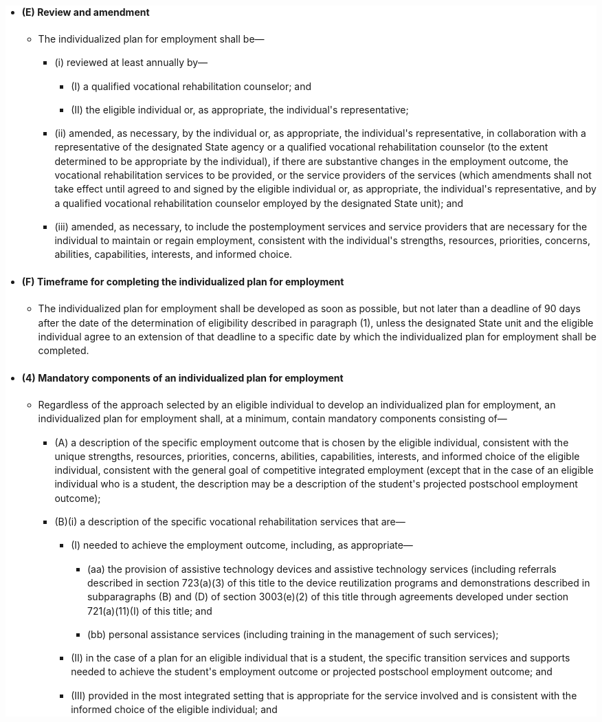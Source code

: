   * #### (E) Review and amendment
    * The individualized plan for employment shall be—

      * (i) reviewed at least annually by—

        * (I) a qualified vocational rehabilitation counselor; and

        * (II) the eligible individual or, as appropriate, the individual's representative;


      * (ii) amended, as necessary, by the individual or, as appropriate, the individual's representative, in collaboration with a representative of the designated State agency or a qualified vocational rehabilitation counselor (to the extent determined to be appropriate by the individual), if there are substantive changes in the employment outcome, the vocational rehabilitation services to be provided, or the service providers of the services (which amendments shall not take effect until agreed to and signed by the eligible individual or, as appropriate, the individual's representative, and by a qualified vocational rehabilitation counselor employed by the designated State unit); and

      * (iii) amended, as necessary, to include the postemployment services and service providers that are necessary for the individual to maintain or regain employment, consistent with the individual's strengths, resources, priorities, concerns, abilities, capabilities, interests, and informed choice.

  * #### (F) Timeframe for completing the individualized plan for employment
    * The individualized plan for employment shall be developed as soon as possible, but not later than a deadline of 90 days after the date of the determination of eligibility described in paragraph (1), unless the designated State unit and the eligible individual agree to an extension of that deadline to a specific date by which the individualized plan for employment shall be completed.

* #### (4) Mandatory components of an individualized plan for employment
  * Regardless of the approach selected by an eligible individual to develop an individualized plan for employment, an individualized plan for employment shall, at a minimum, contain mandatory components consisting of—

    * (A) a description of the specific employment outcome that is chosen by the eligible individual, consistent with the unique strengths, resources, priorities, concerns, abilities, capabilities, interests, and informed choice of the eligible individual, consistent with the general goal of competitive integrated employment (except that in the case of an eligible individual who is a student, the description may be a description of the student's projected postschool employment outcome);

    * (B)(i) a description of the specific vocational rehabilitation services that are—

      * (I) needed to achieve the employment outcome, including, as appropriate—

        * (aa) the provision of assistive technology devices and assistive technology services (including referrals described in section 723(a)(3) of this title to the device reutilization programs and demonstrations described in subparagraphs (B) and (D) of section 3003(e)(2) of this title through agreements developed under section 721(a)(11)(I) of this title; and

        * (bb) personal assistance services (including training in the management of such services);


      * (II) in the case of a plan for an eligible individual that is a student, the specific transition services and supports needed to achieve the student's employment outcome or projected postschool employment outcome; and

      * (III) provided in the most integrated setting that is appropriate for the service involved and is consistent with the informed choice of the eligible individual; and

